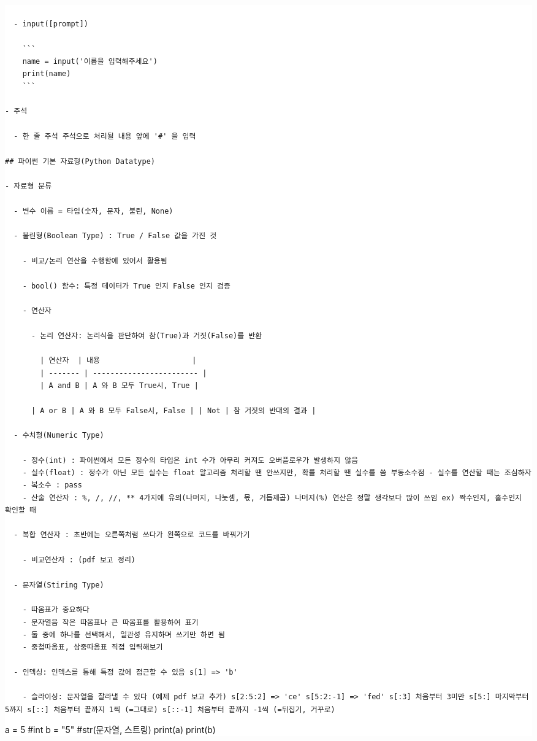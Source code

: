 ```

  - input([prompt])

    ```
    name = input('이름을 입력해주세요')
    print(name)
    ```

- 주석

  - 한 줄 주석 주석으로 처리될 내용 앞에 '#' 을 입력

## 파이썬 기본 자료형(Python Datatype)

- 자료형 분류

  - 변수 이름 = 타입(숫자, 문자, 불린, None)

  - 불린형(Boolean Type) : True / False 값을 가진 것

    - 비교/논리 연산을 수행함에 있어서 활용됨

    - bool() 함수: 특정 데이터가 True 인지 False 인지 검증

    - 연산자

      - 논리 연산자: 논리식을 판단하여 참(True)과 거짓(False)를 반환

        | 연산자  | 내용                     |
        | ------- | ------------------------ |
        | A and B | A 와 B 모두 True시, True |

      | A or B | A 와 B 모두 False시, False | | Not | 참 거짓의 반대의 결과 |

  - 수치형(Numeric Type)

    - 정수(int) : 파이썬에서 모든 정수의 타입은 int 수가 아무리 커져도 오버플로우가 발생하지 않음
    - 실수(float) : 정수가 아닌 모든 실수는 float 알고리즘 처리할 땐 안쓰지만, 확률 처리할 땐 실수를 씀 부동소수점 - 실수를 연산할 때는 조심하자
    - 복소수 : pass
    - 산술 연산자 : %, /, //, ** 4가지에 유의(나머지, 나눗셈, 몫, 거듭제곱) 나머지(%) 연산은 정말 생각보다 많이 쓰임 ex) 짝수인지, 홀수인지 확인할 때

  - 복합 연산자 : 초반에는 오른쪽처럼 쓰다가 왼쪽으로 코드를 바꿔가기

    - 비교연산자 : (pdf 보고 정리)

  - 문자열(Stiring Type)

    - 따옴표가 중요하다
    - 문자열음 작은 따옴표나 큰 따옴표를 활용하여 표기
    - 둘 중에 하나를 선택해서, 일관성 유지하며 쓰기만 하면 됨
    - 중첩따옴표, 삼중따옴표 직접 입력해보기

  - 인덱싱: 인덱스를 통해 특정 값에 접근할 수 있음 s[1] => 'b'

    - 슬라이싱: 문자열을 잘라낼 수 있다 (예제 pdf 보고 추가) s[2:5:2] => 'ce' s[5:2:-1] => 'fed' s[:3] 처음부터 3미만 s[5:] 마지막부터 5까지 s[::] 처음부터 끝까지 1씩 (=그대로) s[::-1] 처음부터 끝까지 -1씩 (=뒤집기, 거꾸로)

  ```
  a = 5     #int
  b = "5"   #str(문자열, 스트링)
  print(a)
  print(b)